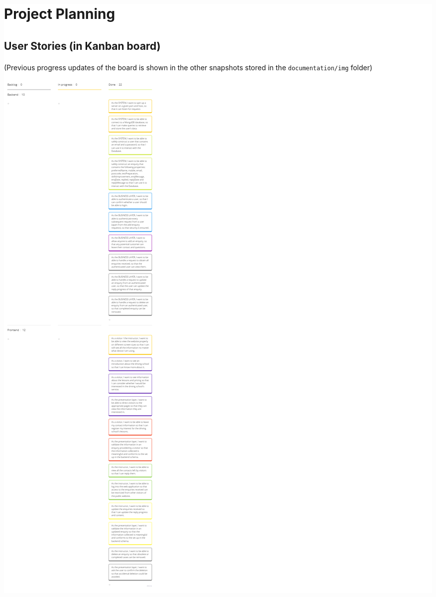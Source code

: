 # Project Planning

## User Stories (in Kanban board)

(Previous progress updates of the board is shown in the other snapshots stored in the `documentation/img` folder)

![Complete Kanban Board](./img/kanban-final.png)
